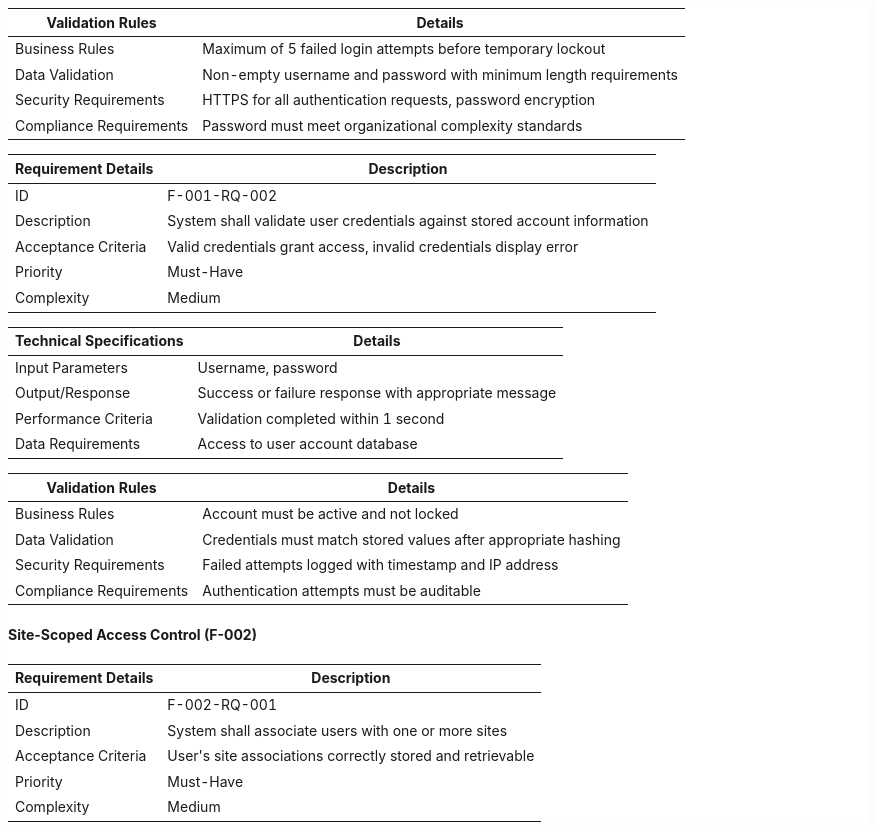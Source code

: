 | Validation Rules | Details |
|------------------|---------|
| Business Rules | Maximum of 5 failed login attempts before temporary lockout |
| Data Validation | Non-empty username and password with minimum length requirements |
| Security Requirements | HTTPS for all authentication requests, password encryption |
| Compliance Requirements | Password must meet organizational complexity standards |

| Requirement Details | Description |
|---------------------|-------------|
| ID | F-001-RQ-002 |
| Description | System shall validate user credentials against stored account information |
| Acceptance Criteria | Valid credentials grant access, invalid credentials display error |
| Priority | Must-Have |
| Complexity | Medium |

| Technical Specifications | Details |
|-------------------------|---------|
| Input Parameters | Username, password |
| Output/Response | Success or failure response with appropriate message |
| Performance Criteria | Validation completed within 1 second |
| Data Requirements | Access to user account database |

| Validation Rules | Details |
|------------------|---------|
| Business Rules | Account must be active and not locked |
| Data Validation | Credentials must match stored values after appropriate hashing |
| Security Requirements | Failed attempts logged with timestamp and IP address |
| Compliance Requirements | Authentication attempts must be auditable |

#### Site-Scoped Access Control (F-002)

| Requirement Details | Description |
|---------------------|-------------|
| ID | F-002-RQ-001 |
| Description | System shall associate users with one or more sites |
| Acceptance Criteria | User's site associations correctly stored and retrievable |
| Priority | Must-Have |
| Complexity | Medium |
